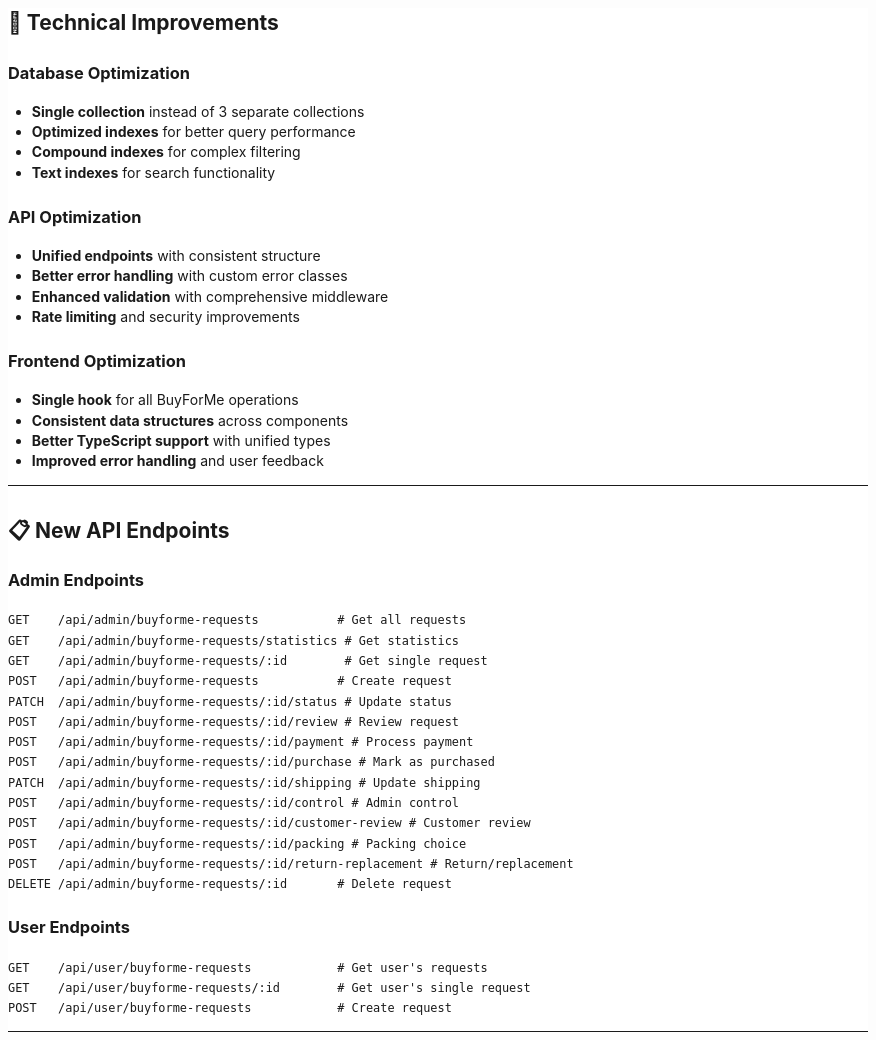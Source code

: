 ## **🔧 Technical Improvements**

### **Database Optimization**
- **Single collection** instead of 3 separate collections
- **Optimized indexes** for better query performance
- **Compound indexes** for complex filtering
- **Text indexes** for search functionality

### **API Optimization**
- **Unified endpoints** with consistent structure
- **Better error handling** with custom error classes
- **Enhanced validation** with comprehensive middleware
- **Rate limiting** and security improvements

### **Frontend Optimization**
- **Single hook** for all BuyForMe operations
- **Consistent data structures** across components
- **Better TypeScript support** with unified types
- **Improved error handling** and user feedback

---

## **📋 New API Endpoints**

### **Admin Endpoints**
```
GET    /api/admin/buyforme-requests           # Get all requests
GET    /api/admin/buyforme-requests/statistics # Get statistics
GET    /api/admin/buyforme-requests/:id        # Get single request
POST   /api/admin/buyforme-requests           # Create request
PATCH  /api/admin/buyforme-requests/:id/status # Update status
POST   /api/admin/buyforme-requests/:id/review # Review request
POST   /api/admin/buyforme-requests/:id/payment # Process payment
POST   /api/admin/buyforme-requests/:id/purchase # Mark as purchased
PATCH  /api/admin/buyforme-requests/:id/shipping # Update shipping
POST   /api/admin/buyforme-requests/:id/control # Admin control
POST   /api/admin/buyforme-requests/:id/customer-review # Customer review
POST   /api/admin/buyforme-requests/:id/packing # Packing choice
POST   /api/admin/buyforme-requests/:id/return-replacement # Return/replacement
DELETE /api/admin/buyforme-requests/:id       # Delete request
```

### **User Endpoints**
```
GET    /api/user/buyforme-requests            # Get user's requests
GET    /api/user/buyforme-requests/:id        # Get user's single request
POST   /api/user/buyforme-requests            # Create request
```

---
